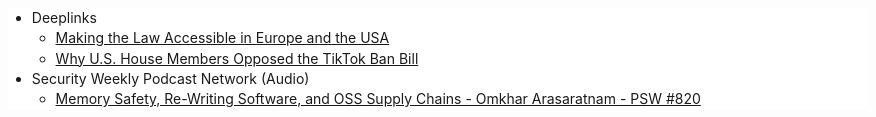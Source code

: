 - Deeplinks
  - [Making the Law Accessible in Europe and the USA](https://www.eff.org/deeplinks/2024/03/making-law-accessible-europe-and-usa)
  - [Why U.S. House Members Opposed the TikTok Ban Bill](https://www.eff.org/deeplinks/2024/03/why-us-house-members-opposed-tiktok-ban-bill)
- Security Weekly Podcast Network (Audio)
  - [Memory Safety, Re-Writing Software, and OSS Supply Chains - Omkhar Arasaratnam - PSW #820](http://sites.libsyn.com/18678/memory-safety-re-writing-software-and-oss-supply-chains-omkhar-arasaratnam-psw-820)
